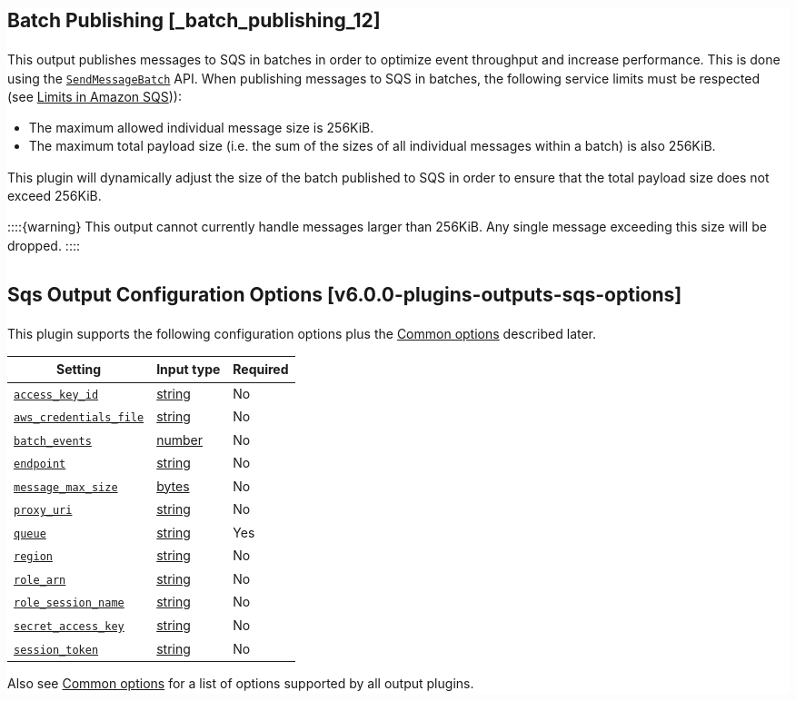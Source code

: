 
## Batch Publishing [_batch_publishing_12]

This output publishes messages to SQS in batches in order to optimize event throughput and increase performance. This is done using the [`SendMessageBatch`](http://docs.aws.amazon.com/AWSSimpleQueueService/latest/APIReference/API_SendMessageBatch.html) API. When publishing messages to SQS in batches, the following service limits must be respected (see [Limits in Amazon SQS](http://docs.aws.amazon.com/AWSSimpleQueueService/latest/SQSDeveloperGuide/limits-messages.html))):

* The maximum allowed individual message size is 256KiB.
* The maximum total payload size (i.e. the sum of the sizes of all individual messages within a batch) is also 256KiB.

This plugin will dynamically adjust the size of the batch published to SQS in order to ensure that the total payload size does not exceed 256KiB.

::::{warning}
This output cannot currently handle messages larger than 256KiB. Any single message exceeding this size will be dropped.
::::



## Sqs Output Configuration Options [v6.0.0-plugins-outputs-sqs-options]

This plugin supports the following configuration options plus the [Common options](v6-0-0-plugins-outputs-sqs.md#v6.0.0-plugins-outputs-sqs-common-options) described later.

| Setting | Input type | Required |
| --- | --- | --- |
| [`access_key_id`](v6-0-0-plugins-outputs-sqs.md#v6.0.0-plugins-outputs-sqs-access_key_id) | [string](logstash://reference/configuration-file-structure.md#string) | No |
| [`aws_credentials_file`](v6-0-0-plugins-outputs-sqs.md#v6.0.0-plugins-outputs-sqs-aws_credentials_file) | [string](logstash://reference/configuration-file-structure.md#string) | No |
| [`batch_events`](v6-0-0-plugins-outputs-sqs.md#v6.0.0-plugins-outputs-sqs-batch_events) | [number](logstash://reference/configuration-file-structure.md#number) | No |
| [`endpoint`](v6-0-0-plugins-outputs-sqs.md#v6.0.0-plugins-outputs-sqs-endpoint) | [string](logstash://reference/configuration-file-structure.md#string) | No |
| [`message_max_size`](v6-0-0-plugins-outputs-sqs.md#v6.0.0-plugins-outputs-sqs-message_max_size) | [bytes](logstash://reference/configuration-file-structure.md#bytes) | No |
| [`proxy_uri`](v6-0-0-plugins-outputs-sqs.md#v6.0.0-plugins-outputs-sqs-proxy_uri) | [string](logstash://reference/configuration-file-structure.md#string) | No |
| [`queue`](v6-0-0-plugins-outputs-sqs.md#v6.0.0-plugins-outputs-sqs-queue) | [string](logstash://reference/configuration-file-structure.md#string) | Yes |
| [`region`](v6-0-0-plugins-outputs-sqs.md#v6.0.0-plugins-outputs-sqs-region) | [string](logstash://reference/configuration-file-structure.md#string) | No |
| [`role_arn`](v6-0-0-plugins-outputs-sqs.md#v6.0.0-plugins-outputs-sqs-role_arn) | [string](logstash://reference/configuration-file-structure.md#string) | No |
| [`role_session_name`](v6-0-0-plugins-outputs-sqs.md#v6.0.0-plugins-outputs-sqs-role_session_name) | [string](logstash://reference/configuration-file-structure.md#string) | No |
| [`secret_access_key`](v6-0-0-plugins-outputs-sqs.md#v6.0.0-plugins-outputs-sqs-secret_access_key) | [string](logstash://reference/configuration-file-structure.md#string) | No |
| [`session_token`](v6-0-0-plugins-outputs-sqs.md#v6.0.0-plugins-outputs-sqs-session_token) | [string](logstash://reference/configuration-file-structure.md#string) | No |

Also see [Common options](v6-0-0-plugins-outputs-sqs.md#v6.0.0-plugins-outputs-sqs-common-options) for a list of options supported by all output plugins.

